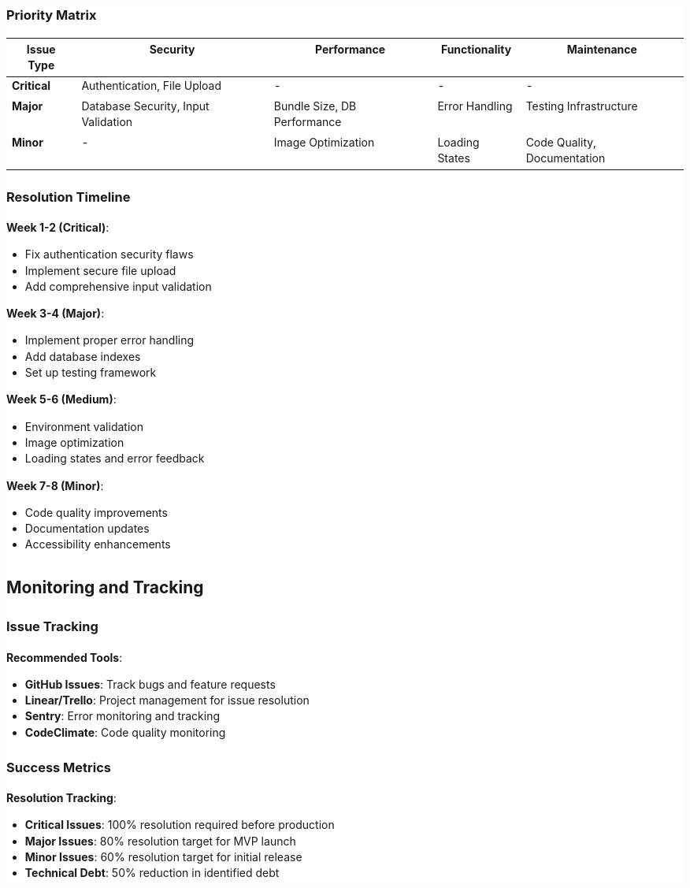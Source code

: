 ### Priority Matrix

| Issue Type   | Security                            | Performance                 | Functionality  | Maintenance                 |
| ------------ | ----------------------------------- | --------------------------- | -------------- | --------------------------- |
| **Critical** | Authentication, File Upload         | -                           | -              | -                           |
| **Major**    | Database Security, Input Validation | Bundle Size, DB Performance | Error Handling | Testing Infrastructure      |
| **Minor**    | -                                   | Image Optimization          | Loading States | Code Quality, Documentation |

### Resolution Timeline

**Week 1-2 (Critical)**:

- Fix authentication security flaws
- Implement secure file upload
- Add comprehensive input validation

**Week 3-4 (Major)**:

- Implement proper error handling
- Add database indexes
- Set up testing framework

**Week 5-6 (Medium)**:

- Environment validation
- Image optimization
- Loading states and error feedback

**Week 7-8 (Minor)**:

- Code quality improvements
- Documentation updates
- Accessibility enhancements

## Monitoring and Tracking

### Issue Tracking

**Recommended Tools**:

- **GitHub Issues**: Track bugs and feature requests
- **Linear/Trello**: Project management for issue resolution
- **Sentry**: Error monitoring and tracking
- **CodeClimate**: Code quality monitoring

### Success Metrics

**Resolution Tracking**:

- **Critical Issues**: 100% resolution required before production
- **Major Issues**: 80% resolution target for MVP launch
- **Minor Issues**: 60% resolution target for initial release
- **Technical Debt**: 50% reduction in identified debt
